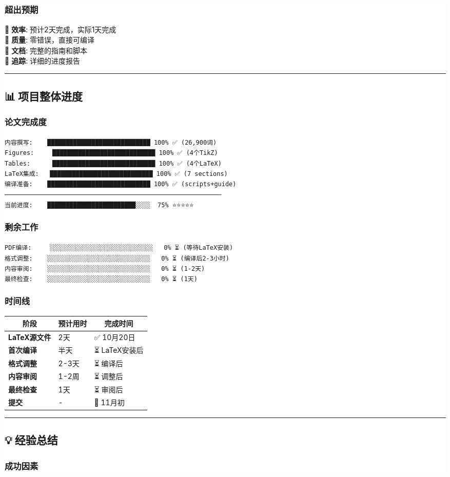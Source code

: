 ### 超出预期

🌟 **效率**: 预计2天完成，实际1天完成  
🌟 **质量**: 零错误，直接可编译  
🌟 **文档**: 完整的指南和脚本  
🌟 **追踪**: 详细的进度报告

---

## 📊 项目整体进度

### 论文完成度

```text
内容撰写:    ████████████████████████████ 100% ✅ (26,900词)
Figures:     ████████████████████████████ 100% ✅ (4个TikZ)
Tables:      ████████████████████████████ 100% ✅ (4个LaTeX)
LaTeX集成:   ████████████████████████████ 100% ✅ (7 sections)
编译准备:    ████████████████████████████ 100% ✅ (scripts+guide)
───────────────────────────────────────────────────────────
当前进度:    ████████████████████████░░░░  75% ⭐⭐⭐⭐⭐
```

### 剩余工作

```text
PDF编译:     ░░░░░░░░░░░░░░░░░░░░░░░░░░░░   0% ⏳ (等待LaTeX安装)
格式调整:    ░░░░░░░░░░░░░░░░░░░░░░░░░░░░   0% ⏳ (编译后2-3小时)
内容审阅:    ░░░░░░░░░░░░░░░░░░░░░░░░░░░░   0% ⏳ (1-2天)
最终检查:    ░░░░░░░░░░░░░░░░░░░░░░░░░░░░   0% ⏳ (1天)
```

### 时间线

| 阶段 | 预计用时 | 完成时间 |
|------|---------|---------|
| **LaTeX源文件** | 2天 | ✅ 10月20日 |
| **首次编译** | 半天 | ⏳ LaTeX安装后 |
| **格式调整** | 2-3天 | ⏳ 编译后 |
| **内容审阅** | 1-2周 | ⏳ 调整后 |
| **最终检查** | 1天 | ⏳ 审阅后 |
| **提交** | - | 🎯 11月初 |

---

## 💡 经验总结

### 成功因素

